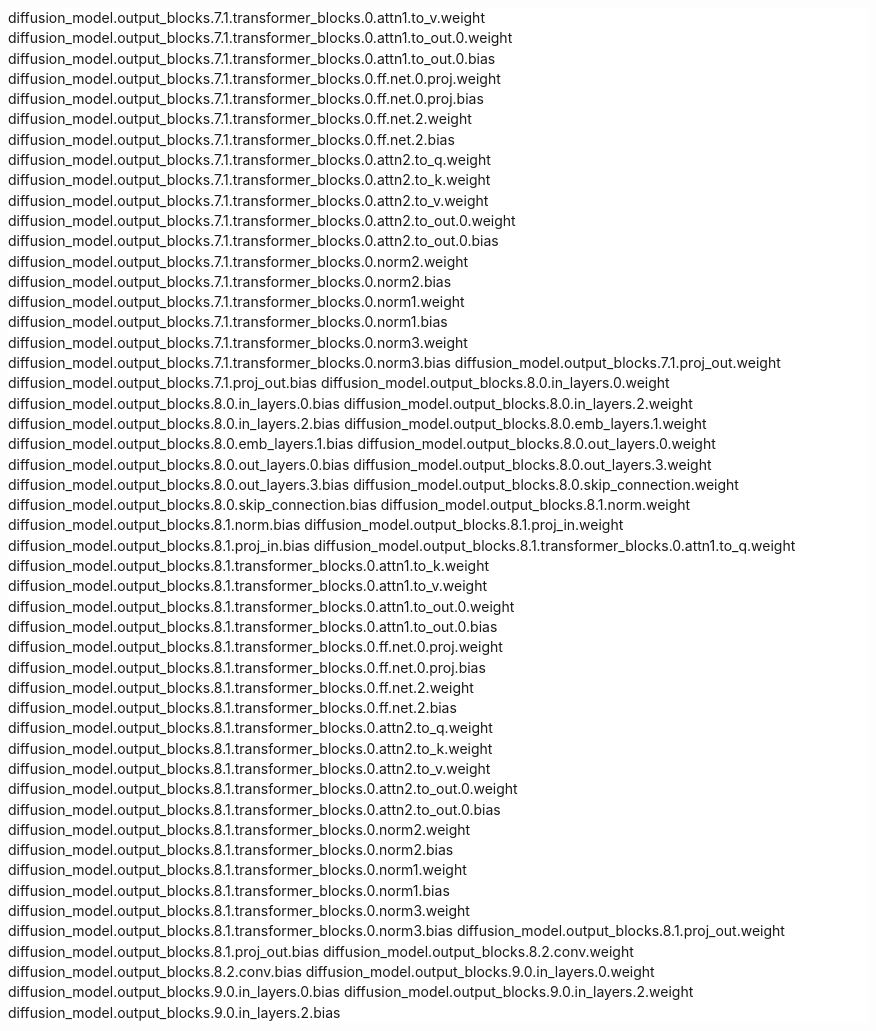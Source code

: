diffusion_model.output_blocks.7.1.transformer_blocks.0.attn1.to_v.weight
diffusion_model.output_blocks.7.1.transformer_blocks.0.attn1.to_out.0.weight
diffusion_model.output_blocks.7.1.transformer_blocks.0.attn1.to_out.0.bias
diffusion_model.output_blocks.7.1.transformer_blocks.0.ff.net.0.proj.weight
diffusion_model.output_blocks.7.1.transformer_blocks.0.ff.net.0.proj.bias
diffusion_model.output_blocks.7.1.transformer_blocks.0.ff.net.2.weight
diffusion_model.output_blocks.7.1.transformer_blocks.0.ff.net.2.bias
diffusion_model.output_blocks.7.1.transformer_blocks.0.attn2.to_q.weight
diffusion_model.output_blocks.7.1.transformer_blocks.0.attn2.to_k.weight
diffusion_model.output_blocks.7.1.transformer_blocks.0.attn2.to_v.weight
diffusion_model.output_blocks.7.1.transformer_blocks.0.attn2.to_out.0.weight
diffusion_model.output_blocks.7.1.transformer_blocks.0.attn2.to_out.0.bias
diffusion_model.output_blocks.7.1.transformer_blocks.0.norm2.weight
diffusion_model.output_blocks.7.1.transformer_blocks.0.norm2.bias
diffusion_model.output_blocks.7.1.transformer_blocks.0.norm1.weight
diffusion_model.output_blocks.7.1.transformer_blocks.0.norm1.bias
diffusion_model.output_blocks.7.1.transformer_blocks.0.norm3.weight
diffusion_model.output_blocks.7.1.transformer_blocks.0.norm3.bias
diffusion_model.output_blocks.7.1.proj_out.weight
diffusion_model.output_blocks.7.1.proj_out.bias
diffusion_model.output_blocks.8.0.in_layers.0.weight
diffusion_model.output_blocks.8.0.in_layers.0.bias
diffusion_model.output_blocks.8.0.in_layers.2.weight
diffusion_model.output_blocks.8.0.in_layers.2.bias
diffusion_model.output_blocks.8.0.emb_layers.1.weight
diffusion_model.output_blocks.8.0.emb_layers.1.bias
diffusion_model.output_blocks.8.0.out_layers.0.weight
diffusion_model.output_blocks.8.0.out_layers.0.bias
diffusion_model.output_blocks.8.0.out_layers.3.weight
diffusion_model.output_blocks.8.0.out_layers.3.bias
diffusion_model.output_blocks.8.0.skip_connection.weight
diffusion_model.output_blocks.8.0.skip_connection.bias
diffusion_model.output_blocks.8.1.norm.weight
diffusion_model.output_blocks.8.1.norm.bias
diffusion_model.output_blocks.8.1.proj_in.weight
diffusion_model.output_blocks.8.1.proj_in.bias
diffusion_model.output_blocks.8.1.transformer_blocks.0.attn1.to_q.weight
diffusion_model.output_blocks.8.1.transformer_blocks.0.attn1.to_k.weight
diffusion_model.output_blocks.8.1.transformer_blocks.0.attn1.to_v.weight
diffusion_model.output_blocks.8.1.transformer_blocks.0.attn1.to_out.0.weight
diffusion_model.output_blocks.8.1.transformer_blocks.0.attn1.to_out.0.bias
diffusion_model.output_blocks.8.1.transformer_blocks.0.ff.net.0.proj.weight
diffusion_model.output_blocks.8.1.transformer_blocks.0.ff.net.0.proj.bias
diffusion_model.output_blocks.8.1.transformer_blocks.0.ff.net.2.weight
diffusion_model.output_blocks.8.1.transformer_blocks.0.ff.net.2.bias
diffusion_model.output_blocks.8.1.transformer_blocks.0.attn2.to_q.weight
diffusion_model.output_blocks.8.1.transformer_blocks.0.attn2.to_k.weight
diffusion_model.output_blocks.8.1.transformer_blocks.0.attn2.to_v.weight
diffusion_model.output_blocks.8.1.transformer_blocks.0.attn2.to_out.0.weight
diffusion_model.output_blocks.8.1.transformer_blocks.0.attn2.to_out.0.bias
diffusion_model.output_blocks.8.1.transformer_blocks.0.norm2.weight
diffusion_model.output_blocks.8.1.transformer_blocks.0.norm2.bias
diffusion_model.output_blocks.8.1.transformer_blocks.0.norm1.weight
diffusion_model.output_blocks.8.1.transformer_blocks.0.norm1.bias
diffusion_model.output_blocks.8.1.transformer_blocks.0.norm3.weight
diffusion_model.output_blocks.8.1.transformer_blocks.0.norm3.bias
diffusion_model.output_blocks.8.1.proj_out.weight
diffusion_model.output_blocks.8.1.proj_out.bias
diffusion_model.output_blocks.8.2.conv.weight
diffusion_model.output_blocks.8.2.conv.bias
diffusion_model.output_blocks.9.0.in_layers.0.weight
diffusion_model.output_blocks.9.0.in_layers.0.bias
diffusion_model.output_blocks.9.0.in_layers.2.weight
diffusion_model.output_blocks.9.0.in_layers.2.bias